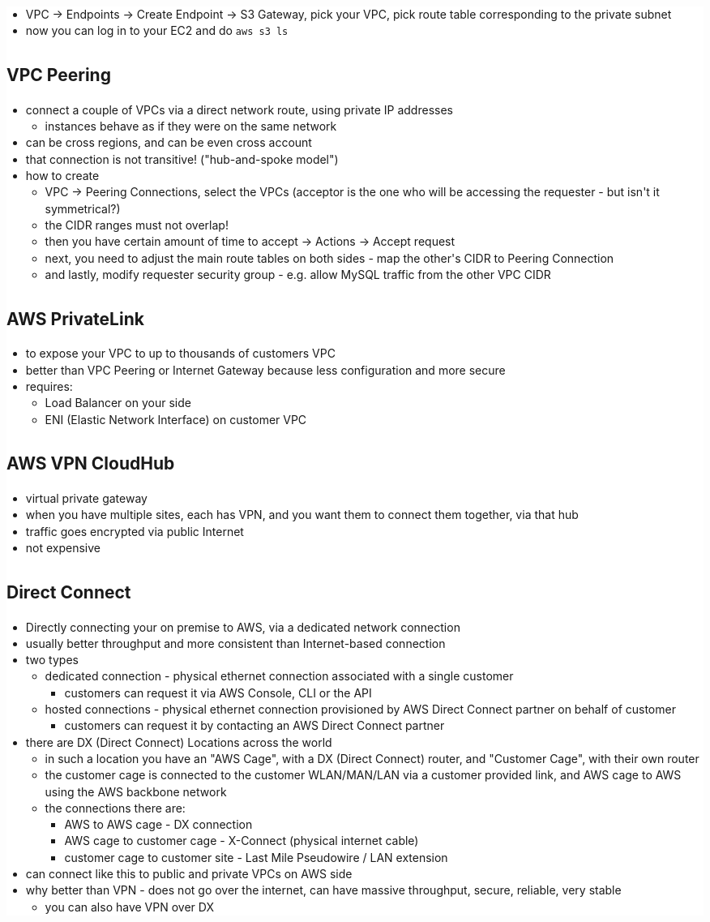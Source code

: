   - VPC -> Endpoints -> Create Endpoint -> S3 Gateway, pick your VPC, pick route table corresponding to the private subnet 
  - now you can log in to your EC2 and do `aws s3 ls`

## VPC Peering
- connect a couple of VPCs via a direct network route, using private IP addresses
  - instances behave as if they were on the same network
- can be cross regions, and can be even cross account
- that connection is not transitive! ("hub-and-spoke model")
- how to create
  - VPC -> Peering Connections, select the VPCs (acceptor is the one who will be accessing the requester - but isn't it symmetrical?)
  - the CIDR ranges must not overlap!
  - then you have certain amount of time to accept -> Actions -> Accept request
  - next, you need to adjust the main route tables on both sides - map the other's CIDR to Peering Connection
  - and lastly, modify requester security group - e.g. allow MySQL traffic from the other VPC CIDR

## AWS PrivateLink
- to expose your VPC to up to thousands of customers VPC
- better than VPC Peering or Internet Gateway because less configuration and more secure
- requires:
  - Load Balancer on your side
  - ENI (Elastic Network Interface) on customer VPC

## AWS VPN CloudHub
- virtual private gateway
- when you have multiple sites, each has VPN, and you want them to connect them together, via that hub
- traffic goes encrypted via public Internet
- not expensive

## Direct Connect
- Directly connecting your on premise to AWS, via a dedicated network connection
- usually better throughput and more consistent than Internet-based connection
- two types
  - dedicated connection - physical ethernet connection associated with a single customer
    - customers can request it via AWS Console, CLI or the API
  - hosted connections - physical ethernet connection provisioned by AWS Direct Connect partner on behalf of customer
    -  customers can request it by contacting an AWS Direct Connect partner
- there are DX (Direct Connect) Locations across the world
  - in such a location you have an "AWS Cage", with a DX (Direct Connect) router, and "Customer Cage", with their own router
  - the customer cage is connected to the customer WLAN/MAN/LAN via a customer provided link, and AWS cage to AWS using the AWS backbone network 
  - the connections there are:
    - AWS to AWS cage - DX connection
    - AWS cage to customer cage - X-Connect (physical internet cable)
    - customer cage to customer site -  Last Mile Pseudowire / LAN extension
- can connect like this to public and private VPCs on AWS side
- why better than VPN - does not go over the internet, can have massive throughput, secure, reliable, very stable
  - you can also have VPN over DX
